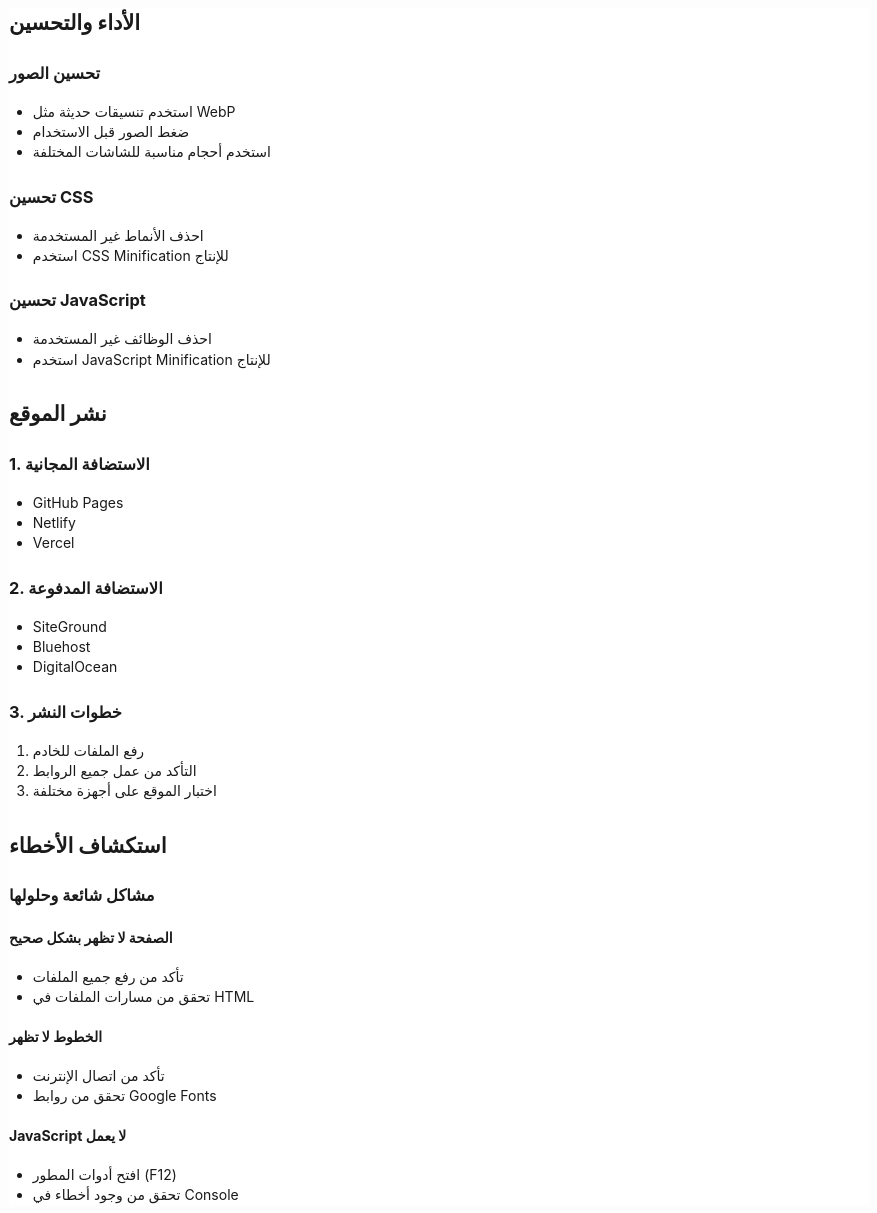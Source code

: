 ## الأداء والتحسين

### تحسين الصور
- استخدم تنسيقات حديثة مثل WebP
- ضغط الصور قبل الاستخدام
- استخدم أحجام مناسبة للشاشات المختلفة

### تحسين CSS
- احذف الأنماط غير المستخدمة
- استخدم CSS Minification للإنتاج

### تحسين JavaScript
- احذف الوظائف غير المستخدمة
- استخدم JavaScript Minification للإنتاج

## نشر الموقع

### 1. الاستضافة المجانية
- GitHub Pages
- Netlify
- Vercel

### 2. الاستضافة المدفوعة
- SiteGround
- Bluehost
- DigitalOcean

### 3. خطوات النشر
1. رفع الملفات للخادم
2. التأكد من عمل جميع الروابط
3. اختبار الموقع على أجهزة مختلفة

## استكشاف الأخطاء

### مشاكل شائعة وحلولها

#### الصفحة لا تظهر بشكل صحيح
- تأكد من رفع جميع الملفات
- تحقق من مسارات الملفات في HTML

#### الخطوط لا تظهر
- تأكد من اتصال الإنترنت
- تحقق من روابط Google Fonts

#### JavaScript لا يعمل
- افتح أدوات المطور (F12)
- تحقق من وجود أخطاء في Console
